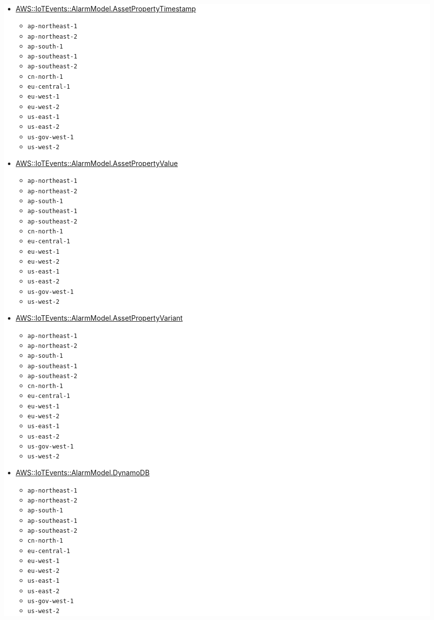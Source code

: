 - [AWS::IoTEvents::AlarmModel.AssetPropertyTimestamp](http://docs.aws.amazon.com/AWSCloudFormation/latest/UserGuide/aws-properties-iotevents-alarmmodel-assetpropertytimestamp.html)
  - `ap-northeast-1`
  - `ap-northeast-2`
  - `ap-south-1`
  - `ap-southeast-1`
  - `ap-southeast-2`
  - `cn-north-1`
  - `eu-central-1`
  - `eu-west-1`
  - `eu-west-2`
  - `us-east-1`
  - `us-east-2`
  - `us-gov-west-1`
  - `us-west-2`

- [AWS::IoTEvents::AlarmModel.AssetPropertyValue](http://docs.aws.amazon.com/AWSCloudFormation/latest/UserGuide/aws-properties-iotevents-alarmmodel-assetpropertyvalue.html)
  - `ap-northeast-1`
  - `ap-northeast-2`
  - `ap-south-1`
  - `ap-southeast-1`
  - `ap-southeast-2`
  - `cn-north-1`
  - `eu-central-1`
  - `eu-west-1`
  - `eu-west-2`
  - `us-east-1`
  - `us-east-2`
  - `us-gov-west-1`
  - `us-west-2`

- [AWS::IoTEvents::AlarmModel.AssetPropertyVariant](http://docs.aws.amazon.com/AWSCloudFormation/latest/UserGuide/aws-properties-iotevents-alarmmodel-assetpropertyvariant.html)
  - `ap-northeast-1`
  - `ap-northeast-2`
  - `ap-south-1`
  - `ap-southeast-1`
  - `ap-southeast-2`
  - `cn-north-1`
  - `eu-central-1`
  - `eu-west-1`
  - `eu-west-2`
  - `us-east-1`
  - `us-east-2`
  - `us-gov-west-1`
  - `us-west-2`

- [AWS::IoTEvents::AlarmModel.DynamoDB](http://docs.aws.amazon.com/AWSCloudFormation/latest/UserGuide/aws-properties-iotevents-alarmmodel-dynamodb.html)
  - `ap-northeast-1`
  - `ap-northeast-2`
  - `ap-south-1`
  - `ap-southeast-1`
  - `ap-southeast-2`
  - `cn-north-1`
  - `eu-central-1`
  - `eu-west-1`
  - `eu-west-2`
  - `us-east-1`
  - `us-east-2`
  - `us-gov-west-1`
  - `us-west-2`
